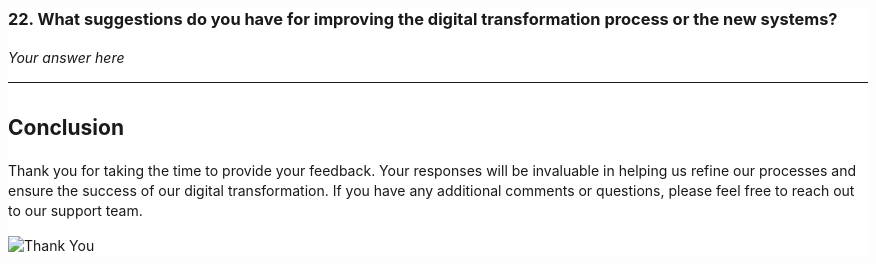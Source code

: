 ### 22. What suggestions do you have for improving the digital transformation process or the new systems?

*Your answer here*

---

## Conclusion

Thank you for taking the time to provide your feedback. Your responses will be invaluable in helping us refine our processes and ensure the success of our digital transformation. If you have any additional comments or questions, please feel free to reach out to our support team.

![Thank You](https://via.placeholder.com/600x250)  